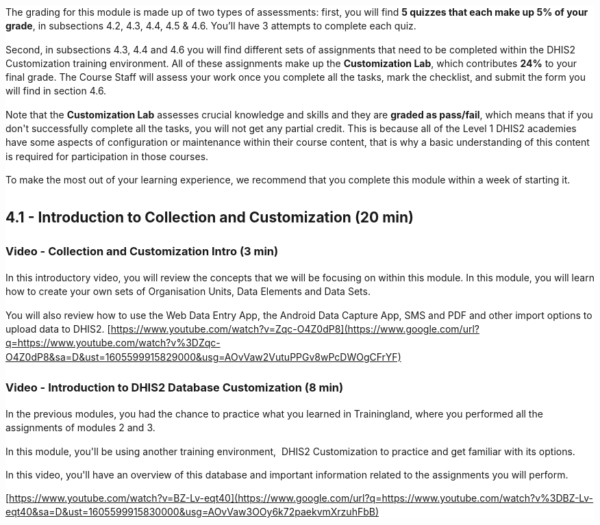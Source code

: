 The grading for this module is made up of two types of assessments:
first, you will find **5 quizzes that each make up 5% of your grade**, in
subsections 4.2, 4.3, 4.4, 4.5 & 4.6. You’ll have 3 attempts to complete
each quiz.

Second, in subsections 4.3, 4.4 and 4.6 you will find different sets of
assignments that need to be completed within the DHIS2 Customization
training environment. All of these assignments make up the **Customization
Lab**, which contributes **24%** to your final grade. The Course Staff will
assess your work once you complete all the tasks, mark the checklist,
and submit the form you will find in section 4.6.

Note that the **Customization Lab** assesses crucial knowledge and skills
and they are **graded as pass/fail**, which means that if you don't
successfully complete all the tasks, you will not get any partial
credit. This is because all of the Level 1 DHIS2 academies have some
aspects of configuration or maintenance within their course content,
that is why a basic understanding of this content is required for
participation in those courses.

To make the most out of your learning experience, we recommend that you
complete this module within a week of starting it.  

## 4.1 - Introduction to Collection and Customization (20 min)

### Video - Collection and Customization Intro (3 min)

In this introductory video, you will review the concepts that we will be
focusing on within this module. In this module, you will learn how to
create your own sets of Organisation Units, Data Elements and Data Sets.

You will also review how to use the Web Data Entry App, the Android Data
Capture App, SMS and PDF and other import options to upload data to
DHIS2.
[https://www.youtube.com/watch?v=Zqc-O4Z0dP8](https://www.google.com/url?q=https://www.youtube.com/watch?v%3DZqc-O4Z0dP8&sa=D&ust=1605599915829000&usg=AOvVaw2VutuPPGv8wPcDWOgCFrYF)

### Video - Introduction to DHIS2 Database Customization (8 min)

In the previous modules, you had the chance to practice what you learned
in Trainingland, where you performed all the assignments of modules 2
and 3.

In this module, you'll be using another training environment,  DHIS2
Customization to practice and get familiar with its options.

In this video, you'll have an overview of this database and important
information related to the assignments you will perform.

[https://www.youtube.com/watch?v=BZ-Lv-eqt40](https://www.google.com/url?q=https://www.youtube.com/watch?v%3DBZ-Lv-eqt40&sa=D&ust=1605599915830000&usg=AOvVaw3OOy6k72paekvmXrzuhFbB)
